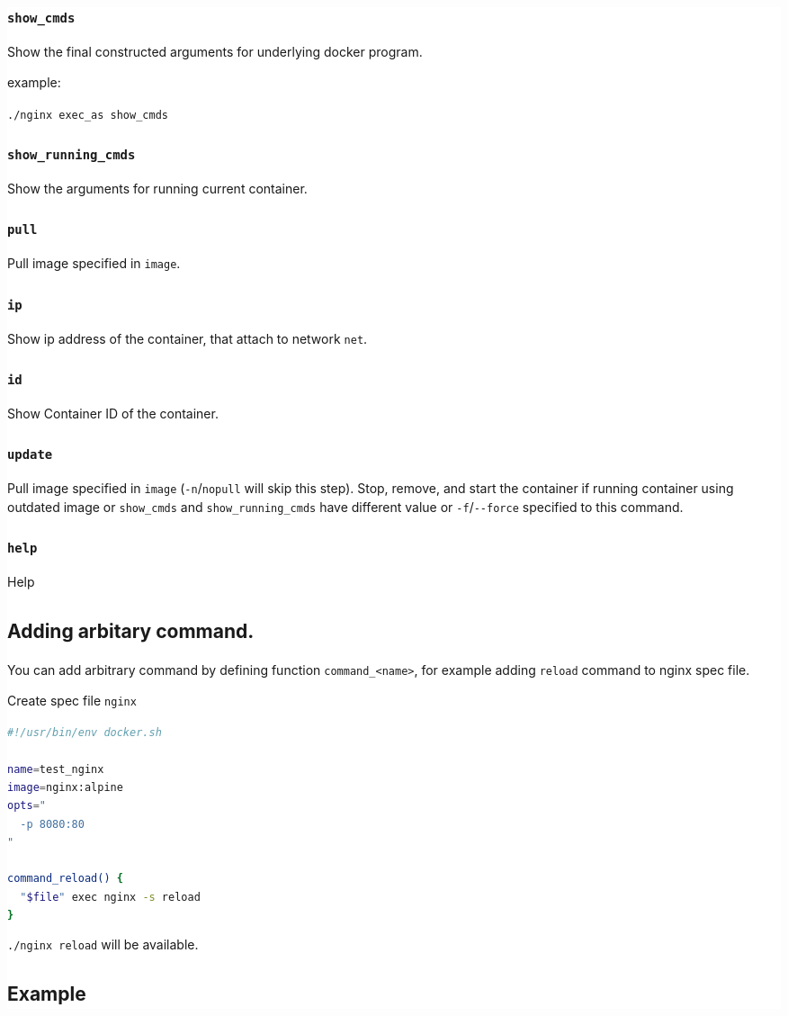 ### `show_cmds`
Show the final constructed arguments for underlying docker program.

example:

    ./nginx exec_as show_cmds

### `show_running_cmds`
Show the arguments for running current container.

### `pull`
Pull image specified in `image`.

### `ip`
Show ip address of the container, that attach to network `net`.

### `id`
Show Container ID of the container.

### `update`
Pull image specified in `image` (`-n`/`nopull` will skip this step).
Stop, remove, and start the container if running container using outdated image or `show_cmds` and `show_running_cmds` have different value or `-f`/`--force` specified to this command.

### `help`
Help

## Adding arbitary command.
You can add arbitrary command by defining function `command_<name>`, for example adding `reload` command to nginx spec file.

Create spec file `nginx`
```sh
#!/usr/bin/env docker.sh

name=test_nginx
image=nginx:alpine
opts="
  -p 8080:80
"

command_reload() {
  "$file" exec nginx -s reload
}
```

`./nginx reload` will be available.


## Example
